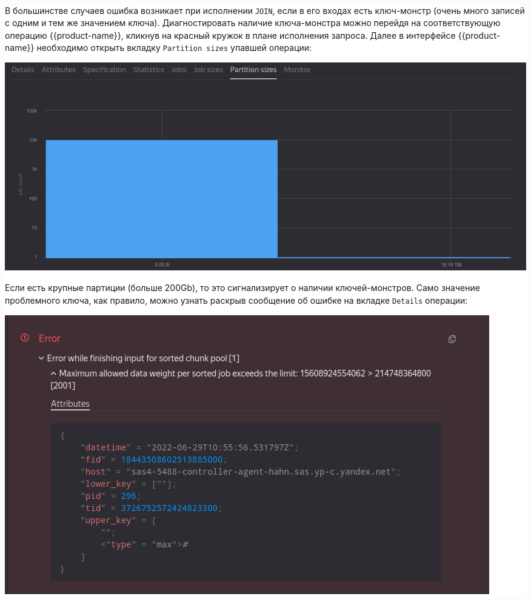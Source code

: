 В большинстве случаев ошибка возникает при исполнении `JOIN`, если в его входах есть ключ-монстр (очень много записей с одним и тем же значением ключа). Диагностировать наличие ключа-монстра можно перейдя на соответствующую операцию {{product-name}}, кликнув на красный кружок в плане исполнения запроса. Далее в интерфейсе {{product-name}} необходимо открыть вкладку `Partition sizes` упавшей операции:

![](_assets/partition_sizes.png)

Если есть крупные партиции (больше 200Gb), то это сигнализирует о наличии ключей-монстров. Само значение проблемного ключа, как правило, можно узнать раскрыв сообщение об ошибке на вкладке `Details` операции:

![](_assets/max_allowed_data_error.png)
